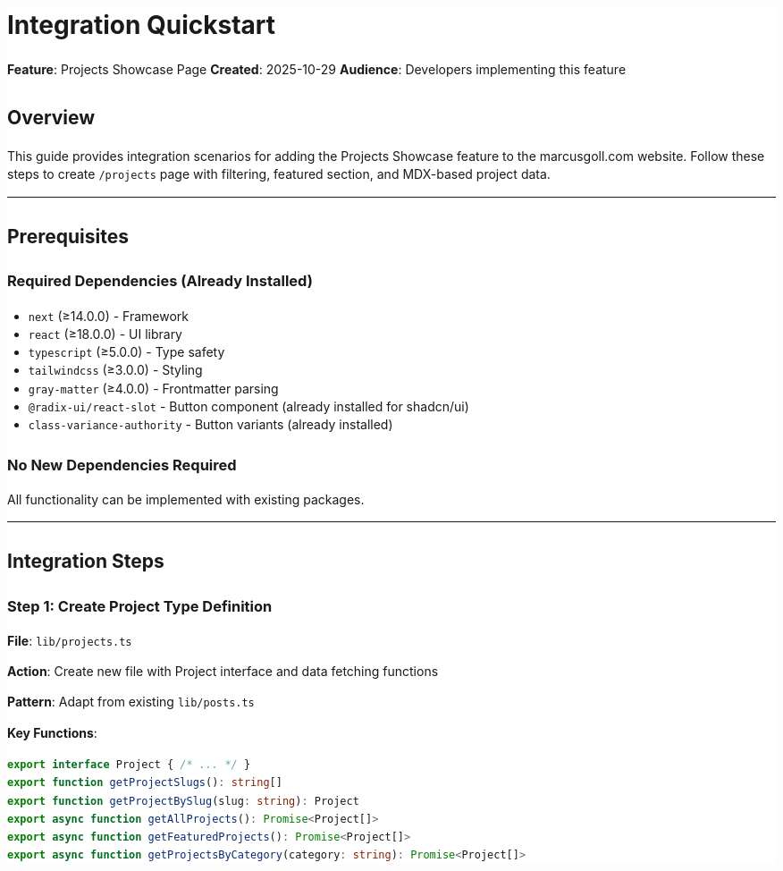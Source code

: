 # Integration Quickstart

**Feature**: Projects Showcase Page
**Created**: 2025-10-29
**Audience**: Developers implementing this feature

## Overview

This guide provides integration scenarios for adding the Projects Showcase feature to the marcusgoll.com website. Follow these steps to create `/projects` page with filtering, featured section, and MDX-based project data.

---

## Prerequisites

### Required Dependencies (Already Installed)

- `next` (≥14.0.0) - Framework
- `react` (≥18.0.0) - UI library
- `typescript` (≥5.0.0) - Type safety
- `tailwindcss` (≥3.0.0) - Styling
- `gray-matter` (≥4.0.0) - Frontmatter parsing
- `@radix-ui/react-slot` - Button component (already installed for shadcn/ui)
- `class-variance-authority` - Button variants (already installed)

### No New Dependencies Required

All functionality can be implemented with existing packages.

---

## Integration Steps

### Step 1: Create Project Type Definition

**File**: `lib/projects.ts`

**Action**: Create new file with Project interface and data fetching functions

**Pattern**: Adapt from existing `lib/posts.ts`

**Key Functions**:
```typescript
export interface Project { /* ... */ }
export function getProjectSlugs(): string[]
export function getProjectBySlug(slug: string): Project
export async function getAllProjects(): Promise<Project[]>
export async function getFeaturedProjects(): Promise<Project[]>
export async function getProjectsByCategory(category: string): Promise<Project[]>
```
